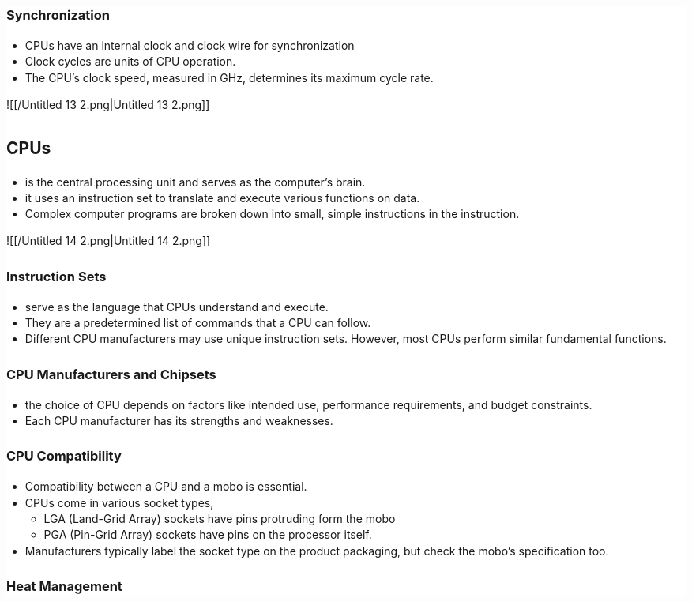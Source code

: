   

### Synchronization

- CPUs have an internal clock and clock wire for synchronization
- Clock cycles are units of CPU operation.
- The CPU’s clock speed, measured in GHz, determines its maximum cycle rate.

  

  

  

  

![[/Untitled 13 2.png|Untitled 13 2.png]]

  

  

## CPUs

- is the central processing unit and serves as the computer’s brain.
- it uses an instruction set to translate and execute various functions on data.
- Complex computer programs are broken down into small, simple instructions in the instruction.

![[/Untitled 14 2.png|Untitled 14 2.png]]

### Instruction Sets

- serve as the language that CPUs understand and execute.
- They are a predetermined list of commands that a CPU can follow.
- Different CPU manufacturers may use unique instruction sets. However, most CPUs perform similar fundamental functions.

  

### CPU Manufacturers and Chipsets

- the choice of CPU depends on factors like intended use, performance requirements, and budget constraints.
- Each CPU manufacturer has its strengths and weaknesses.

  

### CPU Compatibility

- Compatibility between a CPU and a mobo is essential.
- CPUs come in various socket types,
    - LGA (Land-Grid Array) sockets have pins protruding form the mobo
    - PGA (Pin-Grid Array) sockets have pins on the processor itself.
- Manufacturers typically label the socket type on the product packaging, but check the mobo’s specification too.

  

### Heat Management
